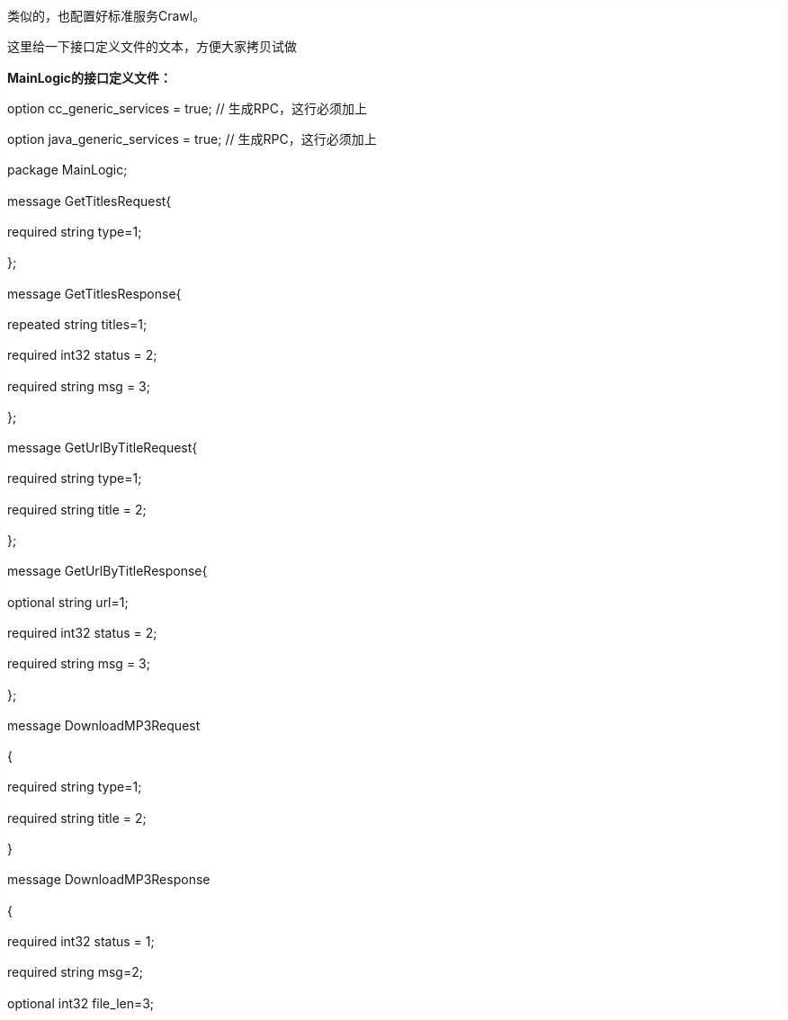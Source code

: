 类似的，也配置好标准服务Crawl。

这里给一下接口定义文件的文本，方便大家拷贝试做

**MainLogic的接口定义文件：**


option cc_generic_services = true; // 生成RPC，这行必须加上

option java_generic_services = true; // 生成RPC，这行必须加上

package MainLogic;

message GetTitlesRequest{

required string type=1;

};

message GetTitlesResponse{

repeated string titles=1;

required int32 status = 2;

required string msg = 3;

};

message GetUrlByTitleRequest{

required string type=1;

required string title = 2;

};

message GetUrlByTitleResponse{

optional string url=1;

required int32 status = 2;

required string msg = 3;

};

message DownloadMP3Request

{

required string type=1;

required string title = 2;

}

message DownloadMP3Response

{

required int32 status = 1;

required string msg=2;

optional int32 file_len=3;
